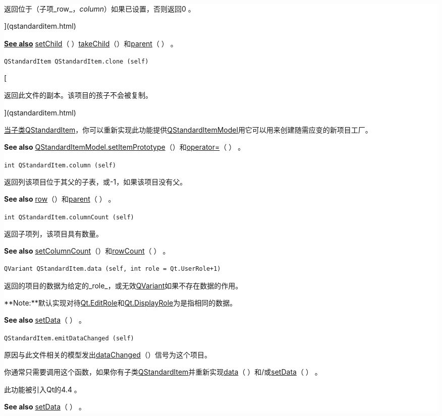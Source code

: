 返回位于（子项_row_，_column_）如果已设置，否则返回0 。

](qstandarditem.html)

[**See also**](qstandarditem.html) [setChild](qstandarditem.html#setChild)（ ）[takeChild](qstandarditem.html#takeChild)（）和[parent](qstandarditem.html#parent)（ ） 。

```
QStandardItem QStandardItem.clone (self)
```

[

返回此文件的副本。该项目的孩子不会被复制。

](qstandarditem.html)

[当子类](qstandarditem.html)[QStandardItem](qstandarditem.html)，你可以重新实现此功能提供[QStandardItemModel](qstandarditemmodel.html)用它可以用来创建随需应变的新项目工厂。

**See also** [QStandardItemModel.setItemPrototype](qstandarditemmodel.html#setItemPrototype)（）和[operator=](qstandarditem.html#operator-eq)（ ） 。

```
int QStandardItem.column (self)
```

返回列该项目位于其父的子表，或-1，如果该项目没有父。

**See also** [row](qstandarditem.html#row)（）和[parent](qstandarditem.html#parent)（ ） 。

```
int QStandardItem.columnCount (self)
```

返回子项列，该项目具有数量。

**See also** [setColumnCount](qstandarditem.html#setColumnCount)（）和[rowCount](qstandarditem.html#rowCount)（ ） 。

```
QVariant QStandardItem.data (self, int role = Qt.UserRole+1)
```

返回的项目的数据为给定的_role_，或无效[QVariant](qvariant.html)如果不存在数据的作用。

**Note:**默认实现对待[Qt.EditRole](qt.html#ItemDataRole-enum)和[Qt.DisplayRole](qt.html#ItemDataRole-enum)为是指相同的数据。

**See also** [setData](qstandarditem.html#setData)（ ） 。

```
QStandardItem.emitDataChanged (self)
```

原因与此文件相关的模型发出[dataChanged](qabstractitemmodel.html#dataChanged)（）信号为这个项目。

你通常只需要调用这个函数，如果你有子类[QStandardItem](qstandarditem.html)并重新实现[data](qstandarditem.html#data)（ ）和/或[setData](qstandarditem.html#setData)（ ） 。

此功能被引入Qt的4.4 。

**See also** [setData](qstandarditem.html#setData)（ ） 。
